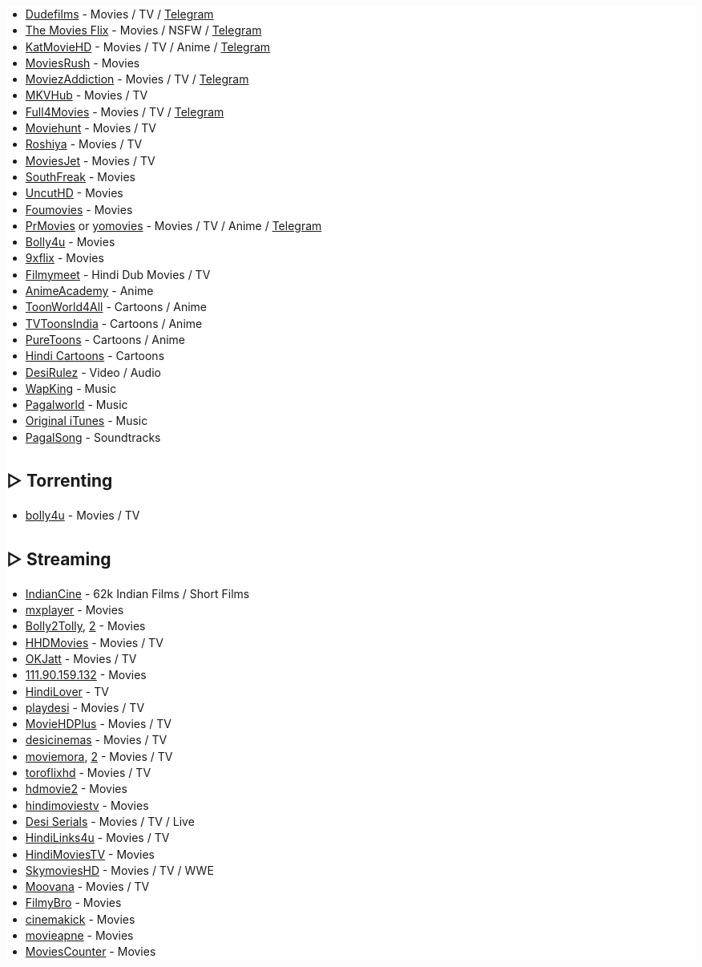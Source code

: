 * [Dudefilms](https://dudefilms.ink/) - Movies / TV / [Telegram](https://telegram.dog/dudefilmsofficial)
* [The Movies Flix](https://themoviesflix.ac/) - Movies / NSFW / [Telegram](https://t.me/themoviesflixcomco)
* [KatMovieHD](https://katmoviehd.rs/) - Movies / TV / Anime / [Telegram](https://t.me/joinchat/TMuzf8VYH7M1YWVh)
* [MoviesRush](https://moviesrush.quest/) - Movies
* [MoviezAddiction](https://moviezaddiction.lol/) - Movies / TV / [Telegram](https://t.me/moviezaddiction3)
* [MKVHub](https://www.mkvhub.town/) - Movies / TV
* [Full4Movies](https://www.full4movies.digital/) - Movies / TV / [Telegram](https://t.me/+esNoIP2HG30yMjlk)
* [Moviehunt](https://moviehunt.us) - Movies / TV
* [Roshiya](https://roshiya.me/) - Movies / TV
* [MoviesJet](https://moviesjet.one/) - Movies / TV
* [SouthFreak](https://southfreak.click/) - Movies
* [UncutHD](https://www.uncuthd.guru/) - Movies
* [Foumovies](https://www.foumovies.pw/) - Movies
* [PrMovies](https://prmovies.homes/) or [yomovies](https://yomovies.rs/) - Movies / TV / Anime / [Telegram](https://t.me/+VozFopt7yyE4Y2Fl)
* [Bolly4u](https://bolly4u.onl/) - Movies
* [9xflix](https://9xflix.skin/) - Movies
* [Filmymeet](https://www40.filmymeet.co/) - Hindi Dub Movies / TV
* [AnimeAcademy](https://animeacademy.in/) - Anime
* [ToonWorld4All](https://www.toonworld4all.me/) - Cartoons / Anime
* [TVToonsIndia](https://tvtoonsindia.com/) - Cartoons / Anime
* [PureToons](https://puretoons.org/) - Cartoons / Anime
* [Hindi Cartoons](https://telegra.ph/All-of-my-Channels-List-02-18) - Cartoons
* [DesiRulez](https://www.desirulez.cc/) - Video / Audio
* [WapKing](https://wapking.name/) - Music
* [Pagalworld](https://www.pagalworld.pw/) - Music
* [Original iTunes](https://originalitunes.blogspot.com/) - Music
* [PagalSong](https://pagalsong.in/) - Soundtracks

## ▷ Torrenting

* [bolly4u](https://bolly4u.life/ ) - Movies / TV

## ▷ Streaming 

* [IndianCine](https://indiancine.ma/) - 62k Indian Films / Short Films 
* [mxplayer](https://www.mxplayer.in) - Movies
* [Bolly2Tolly](https://www.bolly2tolly.net/), [2](https://www.bolly2tolly.com/) - Movies 
* [HHDMovies](https://hhdmovies.lol/) - Movies / TV
* [OKJatt](https://okjatt.autos/) - Movies / TV
* [111.90.159.132](https://111.90.159.132/) - Movies
* [HindiLover](https://namasteserials.com/) - TV
* [playdesi](https://playdesi.net/) - Movies / TV
* [MovieHDPlus](https://www.moviehdplus.com/) -  Movies / TV
* [desicinemas](https://desicinemas.tv/) - Movies / TV
* [moviemora](https://moviemora.com/), [2](https://111.90.159.132/) - Movies / TV
* [toroflixhd](https://toroflixhd.ml/) - Movies / TV
* [hdmovie2](https://hdmovie2.rent/) - Movies
* [hindimoviestv](https://www.hindimoviestv.com/) - Movies
* [Desi Serials](https://www.desiserials.tv/) - Movies / TV / Live
* [HindiLinks4u](https://hindilinks4u.io/) - Movies / TV
* [HindiMoviesTV](https://www.hindimoviestv.com/) - Movies
* [SkymoviesHD](https://skymovieshd.name/) - Movies / TV / WWE
* [Moovana](https://www.moovana.net/) - Movies / TV
* [FilmyBro](https://filmybro.top/) - Movies
* [cinemakick](https://www.cinemakick.com/) - Movies
* [movieapne](https://movieapne.co) - Movies
* [MoviesCounter](https://moviescounter.boats/) - Movies